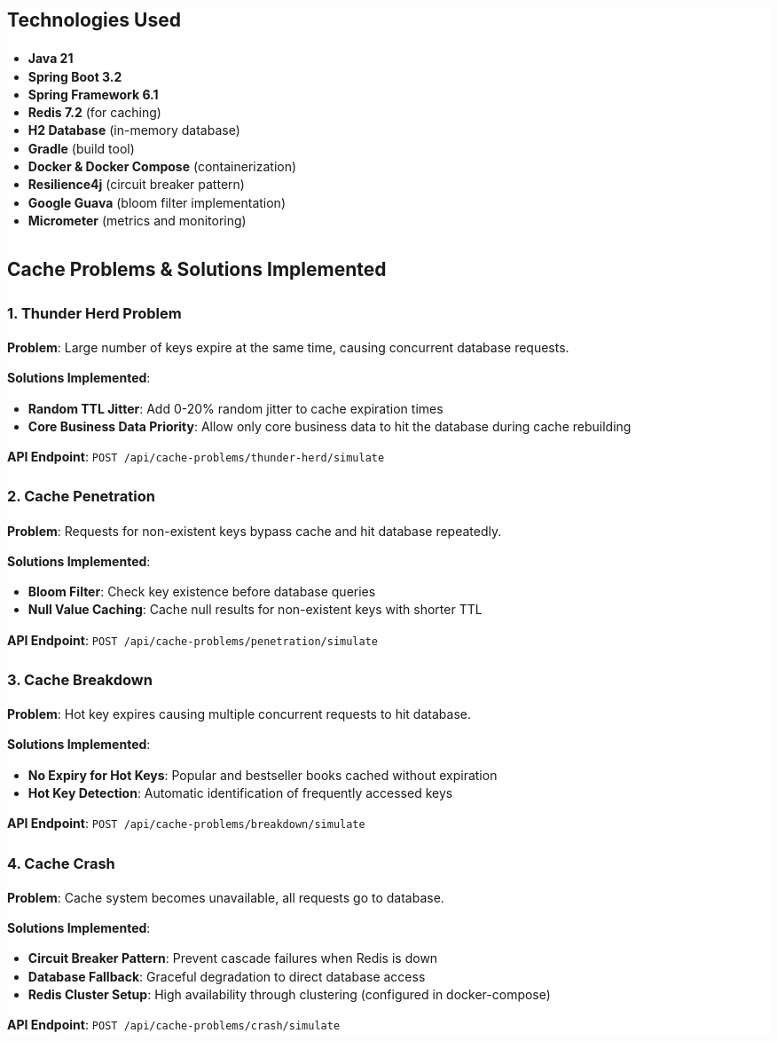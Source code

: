## Technologies Used

- **Java 21**
- **Spring Boot 3.2**
- **Spring Framework 6.1**
- **Redis 7.2** (for caching)
- **H2 Database** (in-memory database)
- **Gradle** (build tool)
- **Docker & Docker Compose** (containerization)
- **Resilience4j** (circuit breaker pattern)
- **Google Guava** (bloom filter implementation)
- **Micrometer** (metrics and monitoring)

## Cache Problems & Solutions Implemented

### 1. Thunder Herd Problem
**Problem**: Large number of keys expire at the same time, causing concurrent database requests.

**Solutions Implemented**:
- **Random TTL Jitter**: Add 0-20% random jitter to cache expiration times
- **Core Business Data Priority**: Allow only core business data to hit the database during cache rebuilding

**API Endpoint**: `POST /api/cache-problems/thunder-herd/simulate`

### 2. Cache Penetration
**Problem**: Requests for non-existent keys bypass cache and hit database repeatedly.

**Solutions Implemented**:
- **Bloom Filter**: Check key existence before database queries
- **Null Value Caching**: Cache null results for non-existent keys with shorter TTL

**API Endpoint**: `POST /api/cache-problems/penetration/simulate`

### 3. Cache Breakdown
**Problem**: Hot key expires causing multiple concurrent requests to hit database.

**Solutions Implemented**:
- **No Expiry for Hot Keys**: Popular and bestseller books cached without expiration
- **Hot Key Detection**: Automatic identification of frequently accessed keys

**API Endpoint**: `POST /api/cache-problems/breakdown/simulate`

### 4. Cache Crash
**Problem**: Cache system becomes unavailable, all requests go to database.

**Solutions Implemented**:
- **Circuit Breaker Pattern**: Prevent cascade failures when Redis is down
- **Database Fallback**: Graceful degradation to direct database access
- **Redis Cluster Setup**: High availability through clustering (configured in docker-compose)

**API Endpoint**: `POST /api/cache-problems/crash/simulate`
